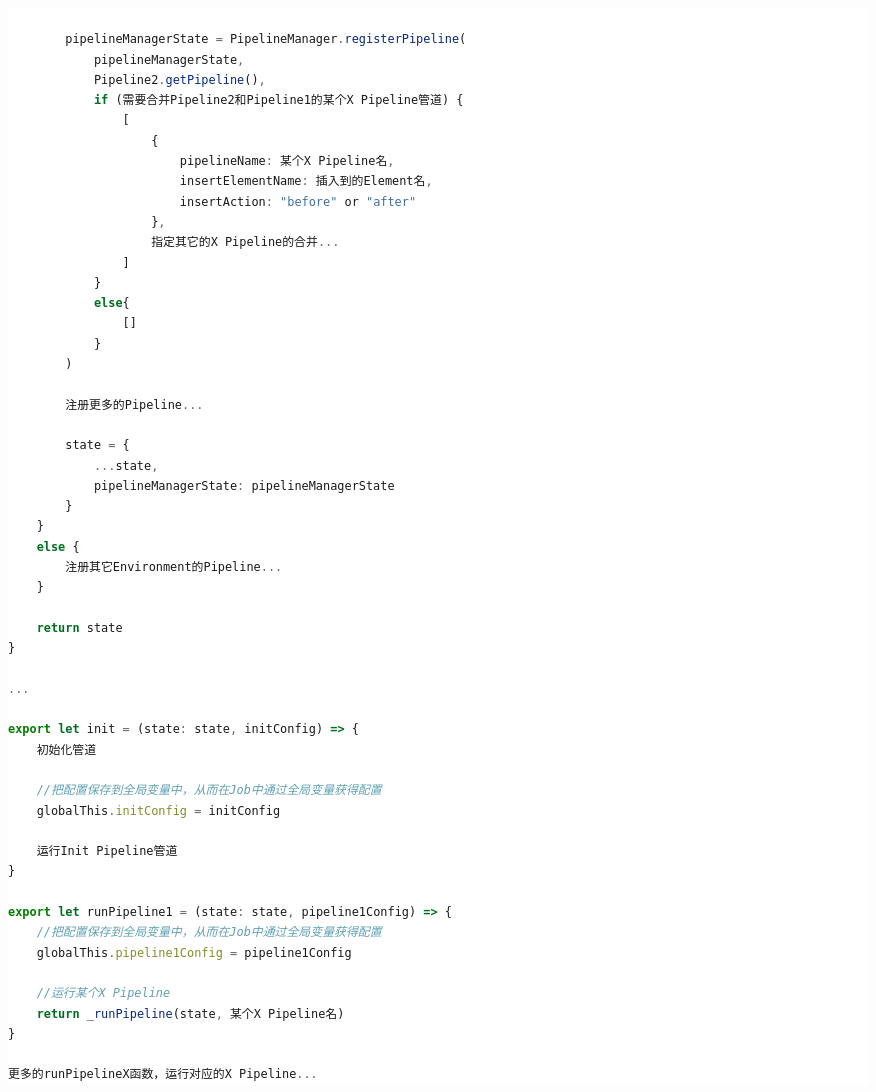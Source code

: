 ```ts

        pipelineManagerState = PipelineManager.registerPipeline(
            pipelineManagerState,
            Pipeline2.getPipeline(),
            if (需要合并Pipeline2和Pipeline1的某个X Pipeline管道) {
                [
                    {
                        pipelineName: 某个X Pipeline名,
                        insertElementName: 插入到的Element名,
                        insertAction: "before" or "after" 
                    },
                    指定其它的X Pipeline的合并...
                ]
            }
            else{
                []
            }
        )

        注册更多的Pipeline...

        state = {
            ...state,
            pipelineManagerState: pipelineManagerState
        }
    }
    else {
        注册其它Environment的Pipeline...
    }

    return state
}

...

export let init = (state: state, initConfig) => {
    初始化管道

    //把配置保存到全局变量中，从而在Job中通过全局变量获得配置
    globalThis.initConfig = initConfig

    运行Init Pipeline管道
}

export let runPipeline1 = (state: state, pipeline1Config) => {
    //把配置保存到全局变量中，从而在Job中通过全局变量获得配置
    globalThis.pipeline1Config = pipeline1Config

    //运行某个X Pipeline
    return _runPipeline(state, 某个X Pipeline名)
}

更多的runPipelineX函数，运行对应的X Pipeline...
```
